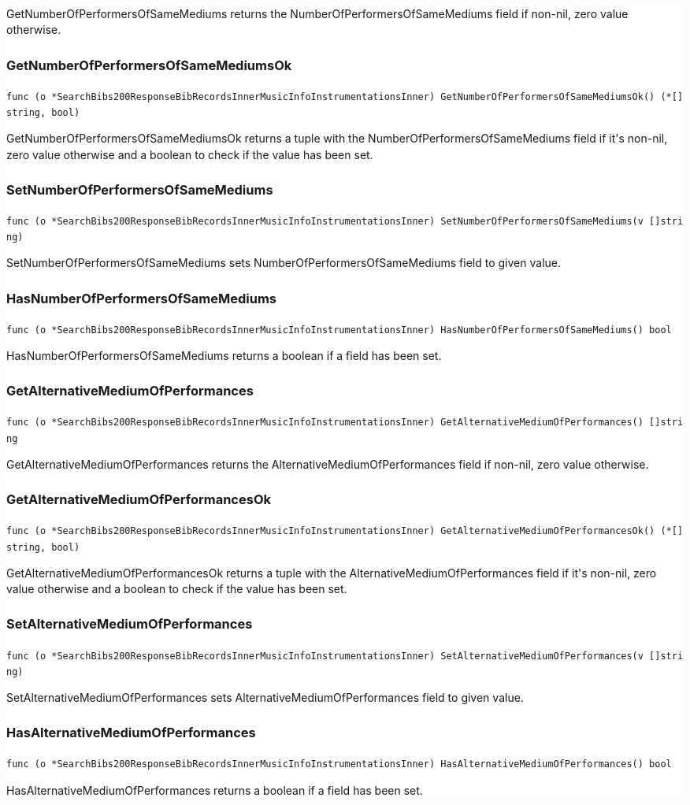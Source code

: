 GetNumberOfPerformersOfSameMediums returns the NumberOfPerformersOfSameMediums field if non-nil, zero value otherwise.

### GetNumberOfPerformersOfSameMediumsOk

`func (o *SearchBibs200ResponseBibRecordsInnerMusicInfoInstrumentationsInner) GetNumberOfPerformersOfSameMediumsOk() (*[]string, bool)`

GetNumberOfPerformersOfSameMediumsOk returns a tuple with the NumberOfPerformersOfSameMediums field if it's non-nil, zero value otherwise
and a boolean to check if the value has been set.

### SetNumberOfPerformersOfSameMediums

`func (o *SearchBibs200ResponseBibRecordsInnerMusicInfoInstrumentationsInner) SetNumberOfPerformersOfSameMediums(v []string)`

SetNumberOfPerformersOfSameMediums sets NumberOfPerformersOfSameMediums field to given value.

### HasNumberOfPerformersOfSameMediums

`func (o *SearchBibs200ResponseBibRecordsInnerMusicInfoInstrumentationsInner) HasNumberOfPerformersOfSameMediums() bool`

HasNumberOfPerformersOfSameMediums returns a boolean if a field has been set.

### GetAlternativeMediumOfPerformances

`func (o *SearchBibs200ResponseBibRecordsInnerMusicInfoInstrumentationsInner) GetAlternativeMediumOfPerformances() []string`

GetAlternativeMediumOfPerformances returns the AlternativeMediumOfPerformances field if non-nil, zero value otherwise.

### GetAlternativeMediumOfPerformancesOk

`func (o *SearchBibs200ResponseBibRecordsInnerMusicInfoInstrumentationsInner) GetAlternativeMediumOfPerformancesOk() (*[]string, bool)`

GetAlternativeMediumOfPerformancesOk returns a tuple with the AlternativeMediumOfPerformances field if it's non-nil, zero value otherwise
and a boolean to check if the value has been set.

### SetAlternativeMediumOfPerformances

`func (o *SearchBibs200ResponseBibRecordsInnerMusicInfoInstrumentationsInner) SetAlternativeMediumOfPerformances(v []string)`

SetAlternativeMediumOfPerformances sets AlternativeMediumOfPerformances field to given value.

### HasAlternativeMediumOfPerformances

`func (o *SearchBibs200ResponseBibRecordsInnerMusicInfoInstrumentationsInner) HasAlternativeMediumOfPerformances() bool`

HasAlternativeMediumOfPerformances returns a boolean if a field has been set.
